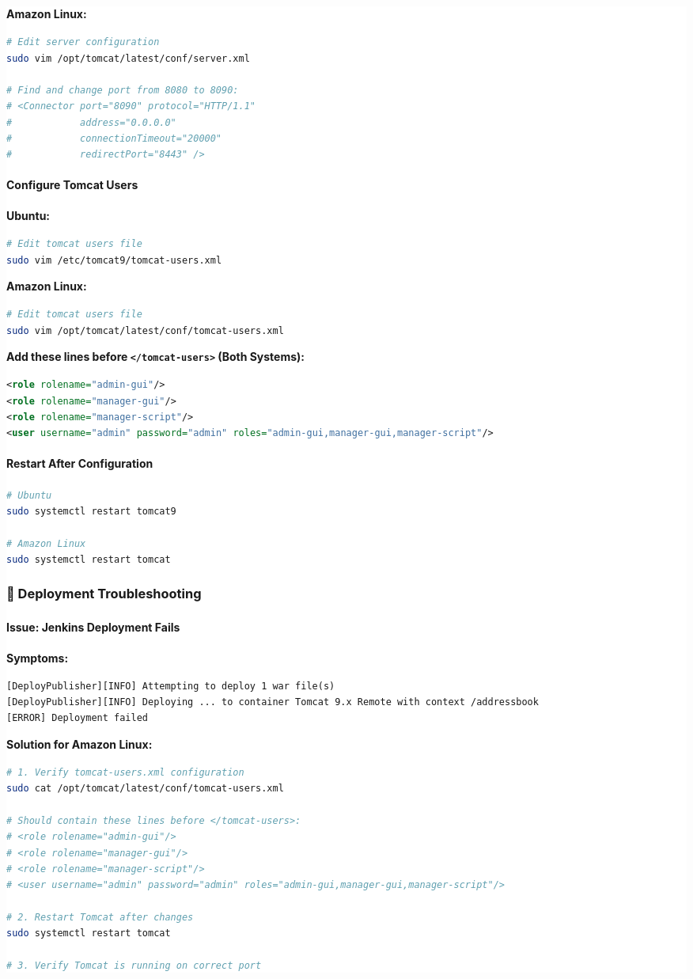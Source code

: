 **Amazon Linux:**
```bash
# Edit server configuration
sudo vim /opt/tomcat/latest/conf/server.xml

# Find and change port from 8080 to 8090:
# <Connector port="8090" protocol="HTTP/1.1"
#            address="0.0.0.0"
#            connectionTimeout="20000"
#            redirectPort="8443" />
```

#### **Configure Tomcat Users**

**Ubuntu:**
```bash
# Edit tomcat users file
sudo vim /etc/tomcat9/tomcat-users.xml
```

**Amazon Linux:**
```bash
# Edit tomcat users file
sudo vim /opt/tomcat/latest/conf/tomcat-users.xml
```

**Add these lines before `</tomcat-users>` (Both Systems):**
```xml
<role rolename="admin-gui"/>
<role rolename="manager-gui"/>
<role rolename="manager-script"/>
<user username="admin" password="admin" roles="admin-gui,manager-gui,manager-script"/>
```

#### **Restart After Configuration**
```bash
# Ubuntu
sudo systemctl restart tomcat9

# Amazon Linux
sudo systemctl restart tomcat
```

### **🔧 Deployment Troubleshooting**

#### **Issue: Jenkins Deployment Fails**
**Symptoms:**
```
[DeployPublisher][INFO] Attempting to deploy 1 war file(s)
[DeployPublisher][INFO] Deploying ... to container Tomcat 9.x Remote with context /addressbook
[ERROR] Deployment failed
```

**Solution for Amazon Linux:**
```bash
# 1. Verify tomcat-users.xml configuration
sudo cat /opt/tomcat/latest/conf/tomcat-users.xml

# Should contain these lines before </tomcat-users>:
# <role rolename="admin-gui"/>
# <role rolename="manager-gui"/>
# <role rolename="manager-script"/>
# <user username="admin" password="admin" roles="admin-gui,manager-gui,manager-script"/>

# 2. Restart Tomcat after changes
sudo systemctl restart tomcat

# 3. Verify Tomcat is running on correct port
```